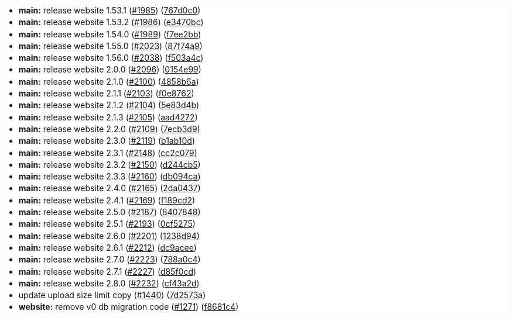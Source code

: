 * **main:** release website 1.53.1 ([#1985](https://github.com/testlabor/nft.storage/issues/1985)) ([767d0c0](https://github.com/testlabor/nft.storage/commit/767d0c0a8d43b1ef95d5131f683b7ae3b3cbe671))
* **main:** release website 1.53.2 ([#1986](https://github.com/testlabor/nft.storage/issues/1986)) ([e3470bc](https://github.com/testlabor/nft.storage/commit/e3470bce07e8debf290d67e73bdfed552d73db89))
* **main:** release website 1.54.0 ([#1989](https://github.com/testlabor/nft.storage/issues/1989)) ([f7ee2bb](https://github.com/testlabor/nft.storage/commit/f7ee2bba11fc891c38542b0be4077b7e570b3553))
* **main:** release website 1.55.0 ([#2023](https://github.com/testlabor/nft.storage/issues/2023)) ([87f74a9](https://github.com/testlabor/nft.storage/commit/87f74a985cb11089b59c58982c082f2880927536))
* **main:** release website 1.56.0 ([#2038](https://github.com/testlabor/nft.storage/issues/2038)) ([f503a4c](https://github.com/testlabor/nft.storage/commit/f503a4cca62b8fb9c39ecc3dd629370a08cbb82f))
* **main:** release website 2.0.0 ([#2096](https://github.com/testlabor/nft.storage/issues/2096)) ([0154e99](https://github.com/testlabor/nft.storage/commit/0154e992a9d370832b2afef3372339e4be0d5067))
* **main:** release website 2.1.0 ([#2100](https://github.com/testlabor/nft.storage/issues/2100)) ([4858b6a](https://github.com/testlabor/nft.storage/commit/4858b6a09ec57b6980de491b5f69dc5b5e4a79a5))
* **main:** release website 2.1.1 ([#2103](https://github.com/testlabor/nft.storage/issues/2103)) ([f0e8762](https://github.com/testlabor/nft.storage/commit/f0e87628c65b5528d041a231cc7d8d327719a55d))
* **main:** release website 2.1.2 ([#2104](https://github.com/testlabor/nft.storage/issues/2104)) ([5e83d4b](https://github.com/testlabor/nft.storage/commit/5e83d4bea2142e572843889d53218512a7a146bb))
* **main:** release website 2.1.3 ([#2105](https://github.com/testlabor/nft.storage/issues/2105)) ([aad4272](https://github.com/testlabor/nft.storage/commit/aad42726339118365b8c89f046265f6f9fd22999))
* **main:** release website 2.2.0 ([#2109](https://github.com/testlabor/nft.storage/issues/2109)) ([7ecb3d9](https://github.com/testlabor/nft.storage/commit/7ecb3d91687ec004f502dbc0887aeb8ba05346c3))
* **main:** release website 2.3.0 ([#2119](https://github.com/testlabor/nft.storage/issues/2119)) ([b1ab10d](https://github.com/testlabor/nft.storage/commit/b1ab10d210f4b50869f3d2d4910ba69eec47f84d))
* **main:** release website 2.3.1 ([#2148](https://github.com/testlabor/nft.storage/issues/2148)) ([cc2c079](https://github.com/testlabor/nft.storage/commit/cc2c079862c647d19f6c08a8b7b40d676a2191b4))
* **main:** release website 2.3.2 ([#2150](https://github.com/testlabor/nft.storage/issues/2150)) ([d244cb5](https://github.com/testlabor/nft.storage/commit/d244cb5509956a42103b3eb589c018d25415b9e9))
* **main:** release website 2.3.3 ([#2160](https://github.com/testlabor/nft.storage/issues/2160)) ([db094ca](https://github.com/testlabor/nft.storage/commit/db094ca72104d903c29d7a15d677fd8fe0e48dbe))
* **main:** release website 2.4.0 ([#2165](https://github.com/testlabor/nft.storage/issues/2165)) ([2da0437](https://github.com/testlabor/nft.storage/commit/2da0437482161cc87fee2076825e2d5e192e02ef))
* **main:** release website 2.4.1 ([#2169](https://github.com/testlabor/nft.storage/issues/2169)) ([f189cd2](https://github.com/testlabor/nft.storage/commit/f189cd2582ddd29d358814374bd45718c83686dc))
* **main:** release website 2.5.0 ([#2187](https://github.com/testlabor/nft.storage/issues/2187)) ([8407848](https://github.com/testlabor/nft.storage/commit/8407848e4db11608eb8e77c95f40f535ae7dcf1c))
* **main:** release website 2.5.1 ([#2193](https://github.com/testlabor/nft.storage/issues/2193)) ([0cf5275](https://github.com/testlabor/nft.storage/commit/0cf5275a403d46e828321d020250f4fc6a919c69))
* **main:** release website 2.6.0 ([#2201](https://github.com/testlabor/nft.storage/issues/2201)) ([1238d94](https://github.com/testlabor/nft.storage/commit/1238d94550ebfc9a924eade63d102e85ef2abd3d))
* **main:** release website 2.6.1 ([#2212](https://github.com/testlabor/nft.storage/issues/2212)) ([dc9acee](https://github.com/testlabor/nft.storage/commit/dc9acee1a6370ce4d39bebe204c1d7e4aa434da7))
* **main:** release website 2.7.0 ([#2223](https://github.com/testlabor/nft.storage/issues/2223)) ([788a0c4](https://github.com/testlabor/nft.storage/commit/788a0c4456b508c214163f876ed3a2ad449732ae))
* **main:** release website 2.7.1 ([#2227](https://github.com/testlabor/nft.storage/issues/2227)) ([d85f0cd](https://github.com/testlabor/nft.storage/commit/d85f0cd18341fe207dbfc87a6dd0b5dc14ef9391))
* **main:** release website 2.8.0 ([#2232](https://github.com/testlabor/nft.storage/issues/2232)) ([cf43a2d](https://github.com/testlabor/nft.storage/commit/cf43a2d159e697079acae3ef8c15aea9891fda69))
* update upload size limit copy ([#1440](https://github.com/testlabor/nft.storage/issues/1440)) ([7d2573a](https://github.com/testlabor/nft.storage/commit/7d2573a371fc1290677e8dc948ffad095553ddaa))
* **website:** remove v0 db migration code ([#1271](https://github.com/testlabor/nft.storage/issues/1271)) ([f8681c4](https://github.com/testlabor/nft.storage/commit/f8681c44162d7bbb496de15aac2cf7b12b474be7))
